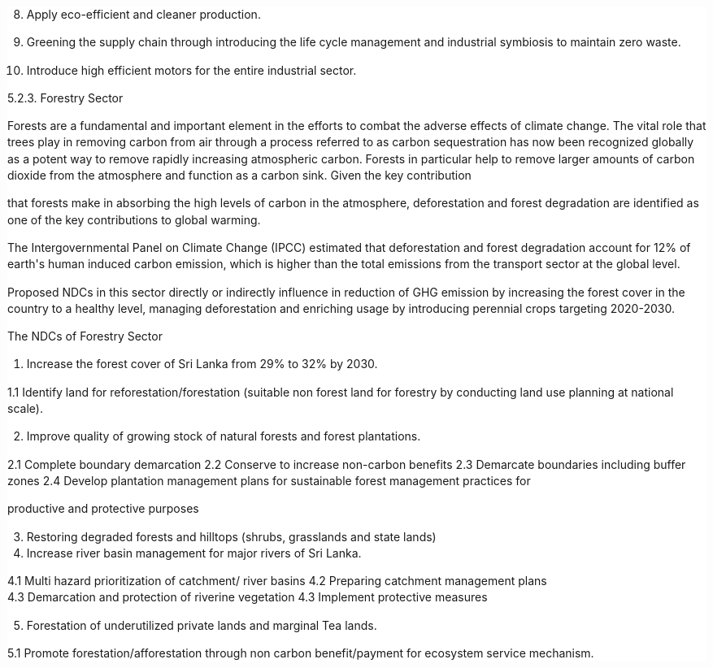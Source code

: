 8.  Apply eco-efficient and cleaner production.  

9.  Greening  the  supply  chain  through  introducing  the  life  cycle  management  and  industrial 
symbiosis to maintain zero waste.  

10. Introduce high efficient motors for the entire industrial sector.  

5.2.3. Forestry Sector 

Forests are a fundamental and important element in the efforts to combat the adverse effects of 
climate  change.  The  vital  role  that  trees  play  in  removing  carbon  from  air  through  a  process 
referred to as carbon sequestration has now been recognized globally as a potent way to remove 
rapidly  increasing  atmospheric  carbon.  Forests  in  particular  help  to  remove  larger  amounts  of 
carbon dioxide from the atmosphere and function as a carbon sink.  Given the key contribution 

that  forests  make  in  absorbing  the  high  levels  of  carbon  in  the  atmosphere,  deforestation  and 
forest degradation are identified as one of the key contributions to global warming.  

The Intergovernmental Panel on Climate Change (IPCC) estimated that deforestation and forest 
degradation account for 12% of earth's human induced carbon emission, which is higher than the 
total emissions from the transport sector at the global level.   

Proposed NDCs in this sector directly or indirectly influence in reduction of GHG emission by 
increasing  the  forest  cover  in  the  country  to  a  healthy  level,  managing  deforestation  and 
enriching usage by introducing perennial crops targeting 2020-2030.   

The NDCs of Forestry Sector 

1. Increase the forest cover of Sri Lanka from 29% to 32% by 2030. 

1.1  Identify  land  for  reforestation/forestation  (suitable  non  forest  land  for  forestry  by 
conducting land use planning at national scale). 

2. Improve quality of growing stock of natural forests and forest plantations. 

2.1   Complete boundary demarcation 
2.2   Conserve to increase non-carbon benefits 
2.3  Demarcate boundaries including buffer zones 
2.4   Develop  plantation  management  plans  for  sustainable  forest  management  practices  for 

productive and protective purposes 

3. Restoring degraded forests and hilltops (shrubs, grasslands and state lands) 
4. Increase river basin management for major rivers of Sri Lanka. 

4.1   Multi hazard prioritization of catchment/ river basins 
4.2   Preparing catchment management plans  
4.3  Demarcation and protection of riverine vegetation 
4.3   Implement protective measures 

5. Forestation of underutilized private lands and marginal Tea lands. 

5.1  Promote  forestation/afforestation  through  non  carbon  benefit/payment  for  ecosystem 
service mechanism. 
